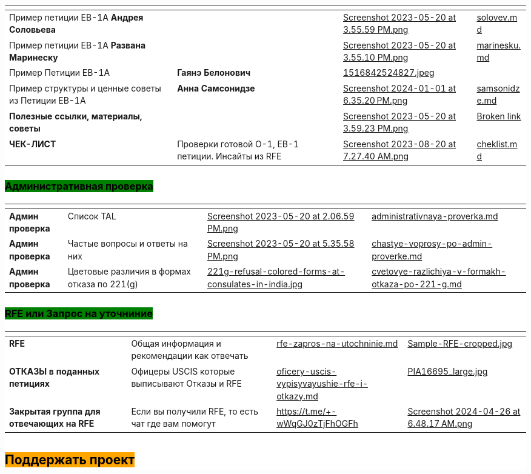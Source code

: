 <table data-view="cards"><thead><tr><th></th><th></th><th data-hidden data-card-cover data-type="files"></th><th data-hidden data-card-target data-type="content-ref"></th></tr></thead><tbody><tr><td>Пример петиции EB-1A <strong>Андрея Соловьева</strong></td><td></td><td><a href=".gitbook/assets/Screenshot 2023-05-20 at 3.55.59 PM.png">Screenshot 2023-05-20 at 3.55.59 PM.png</a></td><td><a href="self/solovev.md">solovev.md</a></td></tr><tr><td>Пример петиции EB-1A <strong>Развана Маринеску</strong></td><td></td><td><a href=".gitbook/assets/Screenshot 2023-05-20 at 3.55.10 PM.png">Screenshot 2023-05-20 at 3.55.10 PM.png</a></td><td><a href="self/marinesku.md">marinesku.md</a></td></tr><tr><td>Пример Петиции EB-1A</td><td><strong>Гаянэ Белонович</strong></td><td><a href=".gitbook/assets/1516842524827.jpeg">1516842524827.jpeg</a></td><td></td></tr><tr><td>Пример структуры и ценные советы из Петиции EB-1A</td><td><strong>Анна Самсонидзе</strong></td><td><a href=".gitbook/assets/Screenshot 2024-01-01 at 6.35.20 PM.png">Screenshot 2024-01-01 at 6.35.20 PM.png</a></td><td><a href="self/samsonidze.md">samsonidze.md</a></td></tr><tr><td><strong>Полезные ссылки, материалы, советы</strong></td><td></td><td><a href=".gitbook/assets/Screenshot 2023-05-20 at 3.59.23 PM.png">Screenshot 2023-05-20 at 3.59.23 PM.png</a></td><td><a href="broken-reference">Broken link</a></td></tr><tr><td><strong>ЧЕК-ЛИСТ</strong></td><td>Проверки готовой O-1, EB-1 петиции. Инсайты из RFE </td><td><a href=".gitbook/assets/Screenshot 2023-08-20 at 7.27.40 AM.png">Screenshot 2023-08-20 at 7.27.40 AM.png</a></td><td><a href="self/cheklist.md">cheklist.md</a></td></tr></tbody></table>

### <mark style="background-color:green;">Административная проверка</mark>

<table data-view="cards"><thead><tr><th></th><th></th><th data-hidden data-card-cover data-type="files"></th><th data-hidden data-card-target data-type="content-ref"></th></tr></thead><tbody><tr><td><strong>Админ проверка</strong></td><td>Список TAL</td><td><a href=".gitbook/assets/Screenshot 2023-05-20 at 2.06.59 PM.png">Screenshot 2023-05-20 at 2.06.59 PM.png</a></td><td><a href="administrativnaya-proverka.md">administrativnaya-proverka.md</a></td></tr><tr><td><strong>Админ проверка</strong></td><td>Частые вопросы и ответы на них</td><td><a href=".gitbook/assets/Screenshot 2023-05-20 at 5.35.58 PM.png">Screenshot 2023-05-20 at 5.35.58 PM.png</a></td><td><a href="chastye-voprosy-po-admin-proverke.md">chastye-voprosy-po-admin-proverke.md</a></td></tr><tr><td><strong>Админ проверка</strong></td><td>Цветовые различия в формах отказа по 221(g)</td><td><a href=".gitbook/assets/221g-refusal-colored-forms-at-consulates-in-india.jpg">221g-refusal-colored-forms-at-consulates-in-india.jpg</a></td><td><a href="cvetovye-razlichiya-v-formakh-otkaza-po-221-g.md">cvetovye-razlichiya-v-formakh-otkaza-po-221-g.md</a></td></tr></tbody></table>

### <mark style="background-color:green;">RFE или Запрос на уточниние</mark>

<table data-view="cards"><thead><tr><th></th><th></th><th data-hidden data-card-target data-type="content-ref"></th><th data-hidden data-card-cover data-type="files"></th></tr></thead><tbody><tr><td><strong>RFE</strong></td><td>Общая информация и рекомендации как отвечать</td><td><a href="rfe-zapros-na-utochninie.md">rfe-zapros-na-utochninie.md</a></td><td><a href=".gitbook/assets/Sample-RFE-cropped.jpg">Sample-RFE-cropped.jpg</a></td></tr><tr><td><strong>ОТКАЗЫ в поданных петициях</strong></td><td>Офицеры  USCIS которые выписывают Отказы и RFE</td><td><a href="oficery-uscis-vypisyvayushie-rfe-i-otkazy.md">oficery-uscis-vypisyvayushie-rfe-i-otkazy.md</a></td><td><a href=".gitbook/assets/PIA16695_large.jpg">PIA16695_large.jpg</a></td></tr><tr><td><strong>Закрытая группа для отвечающих на RFE</strong></td><td>Если вы получили RFE, то есть чат где вам помогут</td><td><a href="https://t.me/+-wWqGJ0zTjFhOGFh">https://t.me/+-wWqGJ0zTjFhOGFh</a></td><td><a href=".gitbook/assets/Screenshot 2024-04-26 at 6.48.17 AM.png">Screenshot 2024-04-26 at 6.48.17 AM.png</a></td></tr></tbody></table>



## <mark style="background-color:orange;">Поддержать проект</mark>
